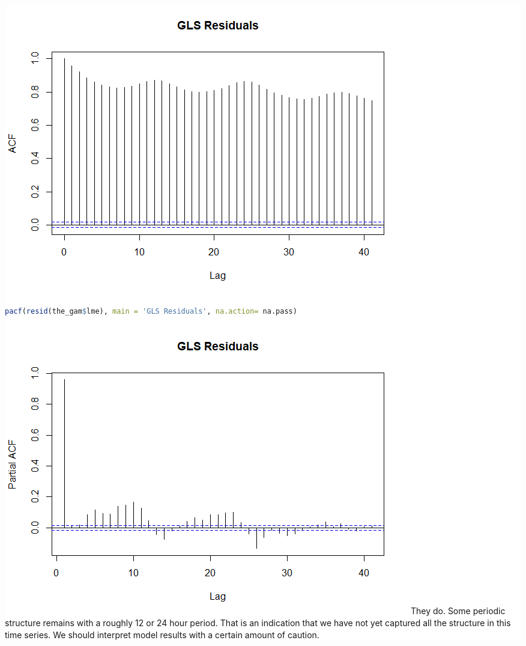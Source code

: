 ![](Time_Series_Decomposition_Models_files/figure-gfm/unnamed-chunk-20-1.png)

``` r
pacf(resid(the_gam$lme), main = 'GLS Residuals', na.action= na.pass)
```

![](Time_Series_Decomposition_Models_files/figure-gfm/unnamed-chunk-20-2.png)
They do. Some periodic structure remains with a roughly 12 or 24 hour
period. That is an indication that we have not yet captured all the
structure in this time series. We should interpret model results with a
certain amount of caution.
